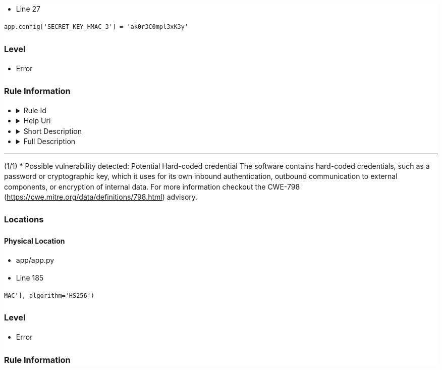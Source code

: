 
- Line 27

```
app.config['SECRET_KEY_HMAC_3'] = 'ak0r3C0mpl3xK3y'
```






### Level

- Error


### Rule Information

+ <details><summary>Rule Id</summary></details>


+ <details><summary>Help Uri</summary></details>


+ <details><summary>Short Description</summary></details>


+ <details><summary>Full Description</summary></details>





---

(1/1) * Possible vulnerability detected: Potential Hard-coded credential
The software contains hard-coded credentials, such as a password or cryptographic key, which it uses for its own inbound authentication, outbound communication to external components, or encryption of internal data. For more information checkout the CWE-798 (https://cwe.mitre.org/data/definitions/798.html) advisory.

### Locations
#### **Physical Location**
- app/app.py


- Line 185

```
MAC'], algorithm='HS256')
```






### Level

- Error


### Rule Information
